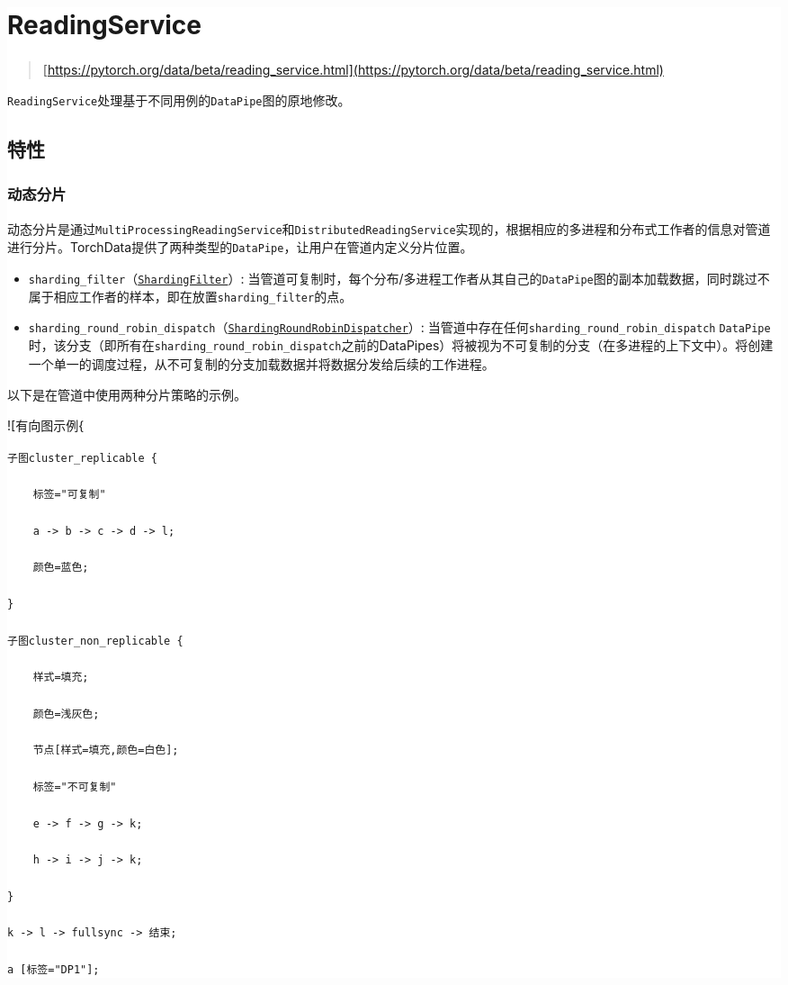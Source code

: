 # ReadingService

> [https://pytorch.org/data/beta/reading_service.html](https://pytorch.org/data/beta/reading_service.html)

`ReadingService`处理基于不同用例的`DataPipe`图的原地修改。

## 特性[](#features "跳转到此标题")

### 动态分片[](#dynamic-sharding "跳转到此标题")

动态分片是通过`MultiProcessingReadingService`和`DistributedReadingService`实现的，根据相应的多进程和分布式工作者的信息对管道进行分片。TorchData提供了两种类型的`DataPipe`，让用户在管道内定义分片位置。

+   `sharding_filter`（[`ShardingFilter`](generated/torchdata.datapipes.iter.ShardingFilter.html#torchdata.datapipes.iter.ShardingFilter "torchdata.datapipes.iter.ShardingFilter")）: 当管道可复制时，每个分布/多进程工作者从其自己的`DataPipe`图的副本加载数据，同时跳过不属于相应工作者的样本，即在放置`sharding_filter`的点。

+   `sharding_round_robin_dispatch`（[`ShardingRoundRobinDispatcher`](generated/torchdata.datapipes.iter.ShardingRoundRobinDispatcher.html#torchdata.datapipes.iter.ShardingRoundRobinDispatcher "torchdata.datapipes.iter.ShardingRoundRobinDispatcher")）: 当管道中存在任何`sharding_round_robin_dispatch` `DataPipe`时，该分支（即所有在`sharding_round_robin_dispatch`之前的DataPipes）将被视为不可复制的分支（在多进程的上下文中）。将创建一个单一的调度过程，从不可复制的分支加载数据并将数据分发给后续的工作进程。

以下是在管道中使用两种分片策略的示例。

![有向图示例{

    子图cluster_replicable {

        标签="可复制"

        a -> b -> c -> d -> l;

        颜色=蓝色;

    }

    子图cluster_non_replicable {

        样式=填充;

        颜色=浅灰色;

        节点[样式=填充,颜色=白色];

        标签="不可复制"

        e -> f -> g -> k;

        h -> i -> j -> k;

    }

    k -> l -> fullsync -> 结束;

    a [标签="DP1"];

